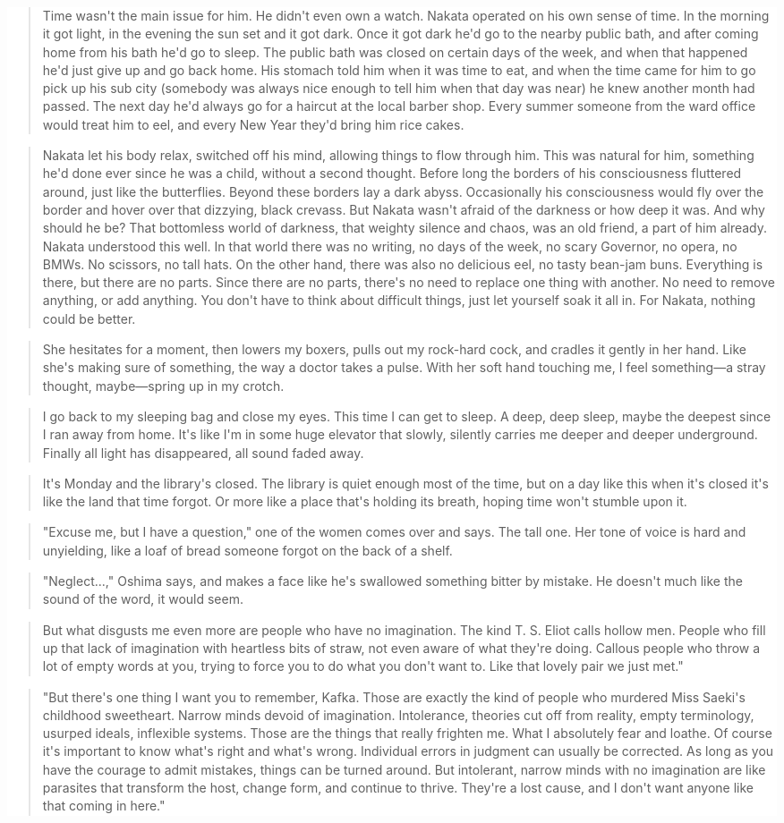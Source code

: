 
> Time wasn't the main issue for him. He didn't even own a watch. Nakata operated on his own sense of time. In the morning it got light, in the evening the sun set and it got dark. Once it got dark he'd go to the nearby public bath, and after coming home from his bath he'd go to sleep. The public bath was closed on certain days of the week, and when that happened he'd just give up and go back home. His stomach told him when it was time to eat, and when the time came for him to go pick up his sub city (somebody was always nice enough to tell him when that day was near) he knew another month had passed. The next day he'd always go for a haircut at the local barber shop. Every summer someone from the ward office would treat him to eel, and every New Year they'd bring him rice cakes.


> Nakata let his body relax, switched off his mind, allowing things to flow through him. This was natural for him, something he'd done ever since he was a child, without a second thought. Before long the borders of his consciousness fluttered around, just like the butterflies. Beyond these borders lay a dark abyss. Occasionally his consciousness would fly over the border and hover over that dizzying, black crevass. But Nakata wasn't afraid of the darkness or how deep it was. And why should he be? That bottomless world of darkness, that weighty silence and chaos, was an old friend, a part of him already. Nakata understood this well. In that world there was no writing, no days of the week, no scary Governor, no opera, no BMWs. No scissors, no tall hats. On the other hand, there was also no delicious eel, no tasty bean-jam buns. Everything is there, but there are no parts. Since there are no parts, there's no need to replace one thing with another. No need to remove anything, or add anything. You don't have to think about difficult things, just let yourself soak it all in. For Nakata, nothing could be better.


> She hesitates for a moment, then lowers my boxers, pulls out my rock-hard cock, and cradles it gently in her hand. Like she's making sure of something, the way a doctor takes a pulse. With her soft hand touching me, I feel something—a stray thought, maybe—spring up in my crotch.


> I go back to my sleeping bag and close my eyes. This time I can get to sleep. A deep, deep sleep, maybe the deepest since I ran away from home. It's like I'm in some huge elevator that slowly, silently carries me deeper and deeper underground. Finally all light has disappeared, all sound faded away.


> It's Monday and the library's closed. The library is quiet enough most of the time, but on a day like this when it's closed it's like the land that time forgot. Or more like a place that's holding its breath, hoping time won't stumble upon it.


> "Excuse me, but I have a question," one of the women comes over and says. The tall one. Her tone of voice is hard and unyielding, like a loaf of bread someone forgot on the back of a shelf.


> "Neglect...," Oshima says, and makes a face like he's swallowed something bitter by mistake. He doesn't much like the sound of the word, it would seem.


> But what disgusts me even more are people who have no imagination. The kind T. S. Eliot calls hollow men. People who fill up that lack of imagination with heartless bits of straw, not even aware of what they're doing. Callous people who throw a lot of empty words at you, trying to force you to do what you don't want to. Like that lovely pair we just met."


> "But there's one thing I want you to remember, Kafka. Those are exactly the kind of people who murdered Miss Saeki's childhood sweetheart. Narrow minds devoid of imagination. Intolerance, theories cut off from reality, empty terminology, usurped ideals, inflexible systems. Those are the things that really frighten me. What I absolutely fear and loathe. Of course it's important to know what's right and what's wrong. Individual errors in judgment can usually be corrected. As long as you have the courage to admit mistakes, things can be turned around. But intolerant, narrow minds with no imagination are like parasites that transform the host, change form, and continue to thrive. They're a lost cause, and I don't want anyone like that coming in here."
